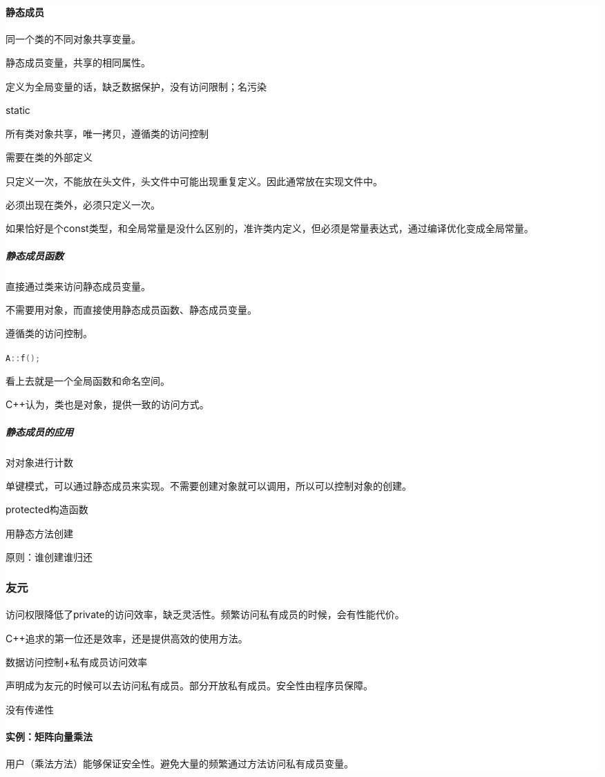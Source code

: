 #### 静态成员

同一个类的不同对象共享变量。

静态成员变量，共享的相同属性。

定义为全局变量的话，缺乏数据保护，没有访问限制；名污染

static

所有类对象共享，唯一拷贝，遵循类的访问控制

需要在类的外部定义

只定义一次，不能放在头文件，头文件中可能出现重复定义。因此通常放在实现文件中。

必须出现在类外，必须只定义一次。

如果恰好是个const类型，和全局常量是没什么区别的，准许类内定义，但必须是常量表达式，通过编译优化变成全局常量。

##### 静态成员函数

直接通过类来访问静态成员变量。

不需要用对象，而直接使用静态成员函数、静态成员变量。

遵循类的访问控制。

```C++
A::f();
```

看上去就是一个全局函数和命名空间。

C++认为，类也是对象，提供一致的访问方式。

##### 静态成员的应用

对对象进行计数

单键模式，可以通过静态成员来实现。不需要创建对象就可以调用，所以可以控制对象的创建。

protected构造函数

用静态方法创建

原则：谁创建谁归还

### 友元

访问权限降低了private的访问效率，缺乏灵活性。频繁访问私有成员的时候，会有性能代价。

C++追求的第一位还是效率，还是提供高效的使用方法。

数据访问控制+私有成员访问效率

声明成为友元的时候可以去访问私有成员。部分开放私有成员。安全性由程序员保障。

没有传递性

#### 实例：矩阵向量乘法

用户（乘法方法）能够保证安全性。避免大量的频繁通过方法访问私有成员变量。
